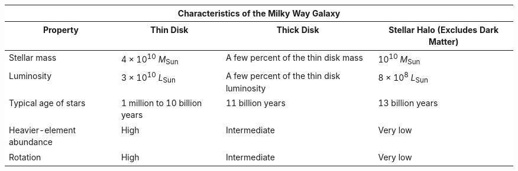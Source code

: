 <table summary="This table has four columns and six rows. The first row is a header row and it labels each column: &#x201C;Property&#x201D;, &#x201C;Thin Disk&#x201D;, &#x201C;Thick Disk&#x201D; and &#x201C;Stellar Halo (Excludes Dark Matter)&#x201D;. Under the &#x201C;Property&#x201D; column are the values: &#x201C;Stellar mass&#x201D;, &#x201C;Luminosity&#x201D;, &#x201C;Typical age of stars&#x201D;, &#x201C;Heavier-element abundance&#x201D; and &#x201C;Rotation&#x201D;. Under the &#x201C;Thin Disk&#x201D; column are the values: &#x201C;4 &#xD7; 1010 MSun&#x201D;, &#x201C;3 &#xD7; 1010 LSun&#x201D;, &#x201C;1 million to 10 billion years&#x201D;, &#x201C;High&#x201D; and &#x201C;High&#x201D;. Under the &#x201C;Thick Disk&#x201D; column are the values: &#x201C;A few percent of the thin disk mass&#x201D;, &#x201C;A few percent of the thin disk luminosity&#x201D;, &#x201C;11 billion years&#x201D;, &#x201C;Intermediate&#x201D; and &#x201C;Intermediate&#x201D;. Finally, under the &#x201C;Stellar Halo (Excludes Dark Matter)&#x201D; column are the values: &#x201C;1010 MSun&#x201D;, &#x201C;8 &#xD7; 108 LSun&#x201D;, &#x201C;13 billion years&#x201D;, &#x201C;Very low&#x201D; and &#x201C;Very low&#x201D;." class="span-all"><thead>
<tr valign="top">
<th colspan="4" data-valign="top" data-align="center">Characteristics of the Milky Way Galaxy</th>
</tr>
<tr valign="top">
<th data-valign="top" data-align="center">Property</th>
<th data-valign="top" data-align="center">Thin Disk</th>
<th data-valign="top" data-align="center">Thick Disk</th>
<th data-valign="top" data-align="center">Stellar Halo (Excludes Dark Matter)</th>
</tr>
</thead><tbody>
<tr valign="top">
<td data-valign="middle" data-align="left">Stellar mass</td>
<td data-valign="middle" data-align="left">4 × 10<sup>10</sup> <em>M</em><sub>Sun</sub></td>
<td data-valign="middle" data-align="left">A few percent of the thin disk mass</td>
<td data-valign="middle" data-align="left">10<sup>10</sup> <em>M</em><sub>Sun</sub></td>
</tr>
<tr valign="top">
<td data-valign="middle" data-align="left">Luminosity</td>
<td data-valign="middle" data-align="left">3 × 10<sup>10</sup> <em>L</em><sub>Sun</sub></td>
<td data-valign="middle" data-align="left">A few percent of the thin disk luminosity</td>
<td data-valign="middle" data-align="left">8 × 10<sup>8</sup> <em>L</em><sub>Sun</sub></td>
</tr>
<tr valign="top">
<td data-valign="middle" data-align="left">Typical age of stars</td>
<td data-valign="middle" data-align="left">1 million to 10 billion years</td>
<td data-valign="middle" data-align="left">11 billion years</td>
<td data-valign="middle" data-align="left">13 billion years</td>
</tr>
<tr valign="top">
<td data-valign="middle" data-align="left">Heavier-element abundance</td>
<td data-valign="middle" data-align="left">High</td>
<td data-valign="middle" data-align="left">Intermediate</td>
<td data-valign="middle" data-align="left">Very low</td>
</tr>
<tr valign="top">
<td data-valign="top" data-align="left">Rotation</td>
<td data-valign="top" data-align="left">High</td>
<td data-valign="top" data-align="left">Intermediate</td>
<td data-valign="top" data-align="left">Very low</td>
</tr>
</tbody></table>

